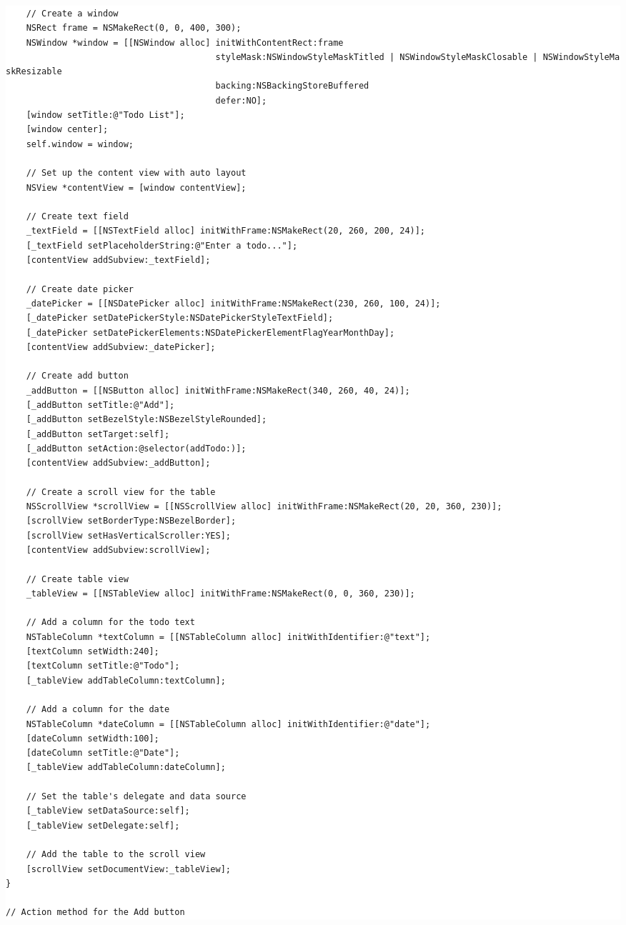 ```objc title='src/objc_code.mm'
    // Create a window
    NSRect frame = NSMakeRect(0, 0, 400, 300);
    NSWindow *window = [[NSWindow alloc] initWithContentRect:frame
                                         styleMask:NSWindowStyleMaskTitled | NSWindowStyleMaskClosable | NSWindowStyleMaskResizable
                                         backing:NSBackingStoreBuffered
                                         defer:NO];
    [window setTitle:@"Todo List"];
    [window center];
    self.window = window;

    // Set up the content view with auto layout
    NSView *contentView = [window contentView];

    // Create text field
    _textField = [[NSTextField alloc] initWithFrame:NSMakeRect(20, 260, 200, 24)];
    [_textField setPlaceholderString:@"Enter a todo..."];
    [contentView addSubview:_textField];

    // Create date picker
    _datePicker = [[NSDatePicker alloc] initWithFrame:NSMakeRect(230, 260, 100, 24)];
    [_datePicker setDatePickerStyle:NSDatePickerStyleTextField];
    [_datePicker setDatePickerElements:NSDatePickerElementFlagYearMonthDay];
    [contentView addSubview:_datePicker];

    // Create add button
    _addButton = [[NSButton alloc] initWithFrame:NSMakeRect(340, 260, 40, 24)];
    [_addButton setTitle:@"Add"];
    [_addButton setBezelStyle:NSBezelStyleRounded];
    [_addButton setTarget:self];
    [_addButton setAction:@selector(addTodo:)];
    [contentView addSubview:_addButton];

    // Create a scroll view for the table
    NSScrollView *scrollView = [[NSScrollView alloc] initWithFrame:NSMakeRect(20, 20, 360, 230)];
    [scrollView setBorderType:NSBezelBorder];
    [scrollView setHasVerticalScroller:YES];
    [contentView addSubview:scrollView];

    // Create table view
    _tableView = [[NSTableView alloc] initWithFrame:NSMakeRect(0, 0, 360, 230)];

    // Add a column for the todo text
    NSTableColumn *textColumn = [[NSTableColumn alloc] initWithIdentifier:@"text"];
    [textColumn setWidth:240];
    [textColumn setTitle:@"Todo"];
    [_tableView addTableColumn:textColumn];

    // Add a column for the date
    NSTableColumn *dateColumn = [[NSTableColumn alloc] initWithIdentifier:@"date"];
    [dateColumn setWidth:100];
    [dateColumn setTitle:@"Date"];
    [_tableView addTableColumn:dateColumn];

    // Set the table's delegate and data source
    [_tableView setDataSource:self];
    [_tableView setDelegate:self];

    // Add the table to the scroll view
    [scrollView setDocumentView:_tableView];
}

// Action method for the Add button
```